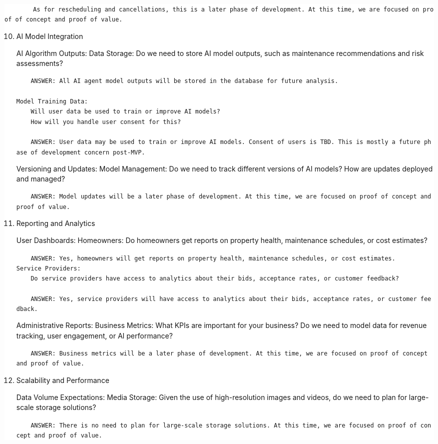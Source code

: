             As for rescheduling and cancellations, this is a later phase of development. At this time, we are focused on proof of concept and proof of value.

10. AI Model Integration

    AI Algorithm Outputs:
        Data Storage:
            Do we need to store AI model outputs, such as maintenance recommendations and risk assessments?

            ANSWER: All AI agent model outputs will be stored in the database for future analysis.

        Model Training Data:
            Will user data be used to train or improve AI models?
            How will you handle user consent for this?

            ANSWER: User data may be used to train or improve AI models. Consent of users is TBD. This is mostly a future phase of development concern post-MVP.

    Versioning and Updates:
        Model Management:
            Do we need to track different versions of AI models?
            How are updates deployed and managed?

            ANSWER: Model updates will be a later phase of development. At this time, we are focused on proof of concept and proof of value.

11. Reporting and Analytics

    User Dashboards:
        Homeowners:
            Do homeowners get reports on property health, maintenance schedules, or cost estimates?

            ANSWER: Yes, homeowners will get reports on property health, maintenance schedules, or cost estimates.
        Service Providers:
            Do service providers have access to analytics about their bids, acceptance rates, or customer feedback?

            ANSWER: Yes, service providers will have access to analytics about their bids, acceptance rates, or customer feedback.

    Administrative Reports:
        Business Metrics:
            What KPIs are important for your business?
            Do we need to model data for revenue tracking, user engagement, or AI performance?

            ANSWER: Business metrics will be a later phase of development. At this time, we are focused on proof of concept and proof of value.

12. Scalability and Performance

    Data Volume Expectations:
        Media Storage:
            Given the use of high-resolution images and videos, do we need to plan for large-scale storage solutions?

            ANSWER: There is no need to plan for large-scale storage solutions. At this time, we are focused on proof of concept and proof of value.
